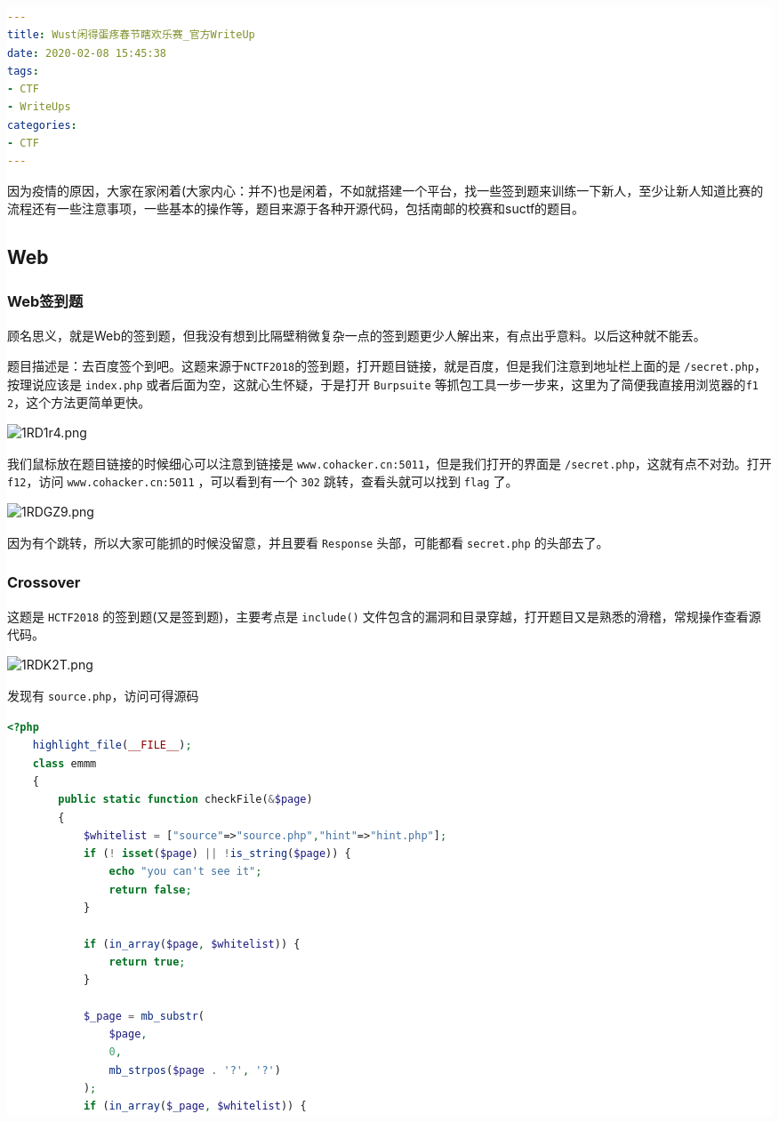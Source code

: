 ```yaml
---
title: Wust闲得蛋疼春节瞎欢乐赛_官方WriteUp
date: 2020-02-08 15:45:38
tags: 
- CTF 
- WriteUps
categories: 
- CTF
---
```



因为疫情的原因，大家在家闲着(大家内心：并不)也是闲着，不如就搭建一个平台，找一些签到题来训练一下新人，至少让新人知道比赛的流程还有一些注意事项，一些基本的操作等，题目来源于各种开源代码，包括南邮的校赛和suctf的题目。



## Web

### Web签到题

顾名思义，就是Web的签到题，但我没有想到比隔壁稍微复杂一点的签到题更少人解出来，有点出乎意料。以后这种就不能丢。

题目描述是：去百度签个到吧。这题来源于`NCTF2018`的签到题，打开题目链接，就是百度，但是我们注意到地址栏上面的是 `/secret.php`，按理说应该是 `index.php` 或者后面为空，这就心生怀疑，于是打开 `Burpsuite` 等抓包工具一步一步来，这里为了简便我直接用浏览器的`f12`，这个方法更简单更快。

![1RD1r4.png](https://s2.ax1x.com/2020/02/08/1RD1r4.png)

我们鼠标放在题目链接的时候细心可以注意到链接是 `www.cohacker.cn:5011`，但是我们打开的界面是 `/secret.php`，这就有点不对劲。打开`f12`，访问 `www.cohacker.cn:5011` ，可以看到有一个 `302` 跳转，查看头就可以找到 `flag` 了。

![1RDGZ9.png](https://s2.ax1x.com/2020/02/08/1RDGZ9.png)

因为有个跳转，所以大家可能抓的时候没留意，并且要看 `Response` 头部，可能都看 `secret.php` 的头部去了。

### Crossover

这题是 `HCTF2018` 的签到题(又是签到题)，主要考点是 `include()` 文件包含的漏洞和目录穿越，打开题目又是熟悉的滑稽，常规操作查看源代码。

![1RDK2T.png](https://s2.ax1x.com/2020/02/08/1RDK2T.png)

发现有 `source.php`，访问可得源码

```php
<?php
    highlight_file(__FILE__);
    class emmm
    {
        public static function checkFile(&$page)
        {
            $whitelist = ["source"=>"source.php","hint"=>"hint.php"];
            if (! isset($page) || !is_string($page)) {
                echo "you can't see it";
                return false;
            }

            if (in_array($page, $whitelist)) {
                return true;
            }

            $_page = mb_substr(
                $page,
                0,
                mb_strpos($page . '?', '?')
            );
            if (in_array($_page, $whitelist)) {
```
